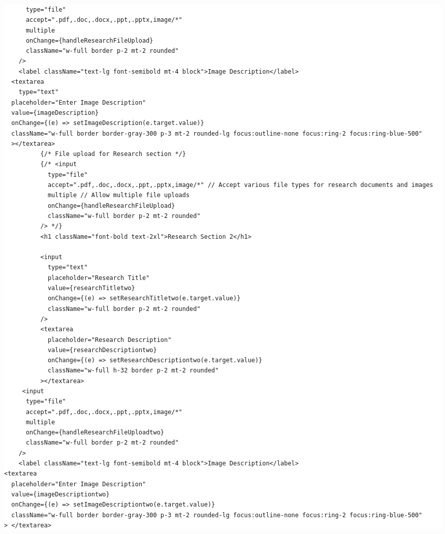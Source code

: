           type="file"
          accept=".pdf,.doc,.docx,.ppt,.pptx,image/*"
          multiple
          onChange={handleResearchFileUpload}
          className="w-full border p-2 mt-2 rounded"
        />
        <label className="text-lg font-semibold mt-4 block">Image Description</label>
      <textarea
        type="text"
      placeholder="Enter Image Description"
      value={imageDescription}
      onChange={(e) => setImageDescription(e.target.value)}
      className="w-full border border-gray-300 p-3 mt-2 rounded-lg focus:outline-none focus:ring-2 focus:ring-blue-500"
      ></textarea>
              {/* File upload for Research section */}
              {/* <input
                type="file"
                accept=".pdf,.doc,.docx,.ppt,.pptx,image/*" // Accept various file types for research documents and images
                multiple // Allow multiple file uploads
                onChange={handleResearchFileUpload}
                className="w-full border p-2 mt-2 rounded"
              /> */}
              <h1 className="font-bold text-2xl">Research Section 2</h1>

              <input
                type="text"
                placeholder="Research Title"
                value={researchTitletwo}
                onChange={(e) => setResearchTitletwo(e.target.value)}
                className="w-full border p-2 mt-2 rounded"
              />
              <textarea
                placeholder="Research Description"
                value={researchDescriptiontwo}
                onChange={(e) => setResearchDescriptiontwo(e.target.value)}
                className="w-full h-32 border p-2 mt-2 rounded"
              ></textarea>
         <input
          type="file"
          accept=".pdf,.doc,.docx,.ppt,.pptx,image/*"
          multiple
          onChange={handleResearchFileUploadtwo}
          className="w-full border p-2 mt-2 rounded"
        />
        <label className="text-lg font-semibold mt-4 block">Image Description</label>
    <textarea
      placeholder="Enter Image Description"
      value={imageDescriptiontwo}
      onChange={(e) => setImageDescriptiontwo(e.target.value)}
      className="w-full border border-gray-300 p-3 mt-2 rounded-lg focus:outline-none focus:ring-2 focus:ring-blue-500"
    > </textarea>
        